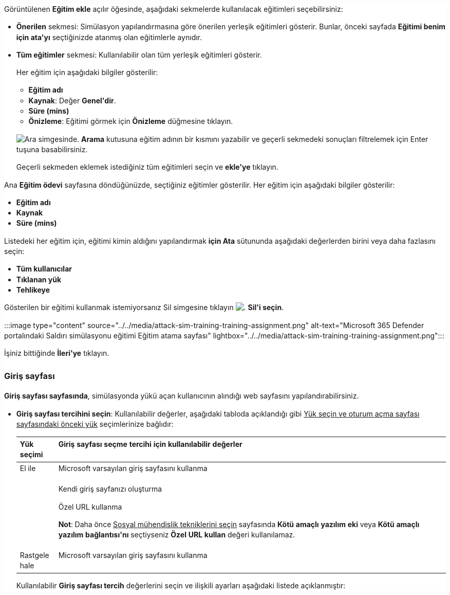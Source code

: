 Görüntülenen **Eğitim ekle** açılır öğesinde, aşağıdaki sekmelerde kullanılacak eğitimleri seçebilirsiniz:

- **Önerilen** sekmesi: Simülasyon yapılandırmasına göre önerilen yerleşik eğitimleri gösterir. Bunlar, önceki sayfada **Eğitimi benim için ata'yı** seçtiğinizde atanmış olan eğitimlerle aynıdır.
- **Tüm eğitimler** sekmesi: Kullanılabilir olan tüm yerleşik eğitimleri gösterir.

  Her eğitim için aşağıdaki bilgiler gösterilir:

  - **Eğitim adı**
  - **Kaynak**: Değer **Genel'dir**.
  - **Süre (mins)**
  - **Önizleme**: Eğitimi görmek için **Önizleme** düğmesine tıklayın.

  ![Ara simgesinde.](../../media/m365-cc-sc-search-icon.png) **Arama** kutusuna eğitim adının bir kısmını yazabilir ve geçerli sekmedeki sonuçları filtrelemek için Enter tuşuna basabilirsiniz.

  Geçerli sekmeden eklemek istediğiniz tüm eğitimleri seçin ve **ekle'ye** tıklayın.

Ana **Eğitim ödevi** sayfasına döndüğünüzde, seçtiğiniz eğitimler gösterilir. Her eğitim için aşağıdaki bilgiler gösterilir:

- **Eğitim adı**
- **Kaynak**
- **Süre (mins)**

Listedeki her eğitim için, eğitimi kimin aldığını yapılandırmak **için Ata** sütununda aşağıdaki değerlerden birini veya daha fazlasını seçin:

- **Tüm kullanıcılar**
- **Tıklanan yük**
- **Tehlikeye**

Gösterilen bir eğitimi kullanmak istemiyorsanız Sil simgesine tıklayın ![.](../../media/m365-cc-sc-delete-icon.png) **Sil'i seçin**.

:::image type="content" source="../../media/attack-sim-training-training-assignment.png" alt-text="Microsoft 365 Defender portalındaki Saldırı simülasyonu eğitimi Eğitim atama sayfası" lightbox="../../media/attack-sim-training-training-assignment.png":::

İşiniz bittiğinde **İleri'ye** tıklayın.

### <a name="landing-page"></a>Giriş sayfası

**Giriş sayfası sayfasında**, simülasyonda yükü açan kullanıcının alındığı web sayfasını yapılandırabilirsiniz.

- **Giriş sayfası tercihini seçin**: Kullanılabilir değerler, aşağıdaki tabloda açıklandığı gibi [Yük seçin ve oturum açma sayfası sayfasındaki önceki yük](#select-a-payload-and-login-page) seçimlerinize bağlıdır:

  |Yük seçimi|Giriş sayfası seçme tercihi için kullanılabilir değerler|
  |---|---|
  |El ile|Microsoft varsayılan giriş sayfasını kullanma <br><br> Kendi giriş sayfanızı oluşturma <p> Özel URL kullanma <p> **Not**: Daha önce [Sosyal mühendislik tekniklerini seçin](#select-one-or-more-social-engineering-techniques) sayfasında **Kötü amaçlı yazılım eki** veya **Kötü amaçlı yazılım bağlantısı'nı** seçtiyseniz **Özel URL kullan** değeri kullanılamaz.|
  |Rastgele hale|Microsoft varsayılan giriş sayfasını kullanma|

  Kullanılabilir **Giriş sayfası tercih** değerlerini seçin ve ilişkili ayarları aşağıdaki listede açıklanmıştır:
